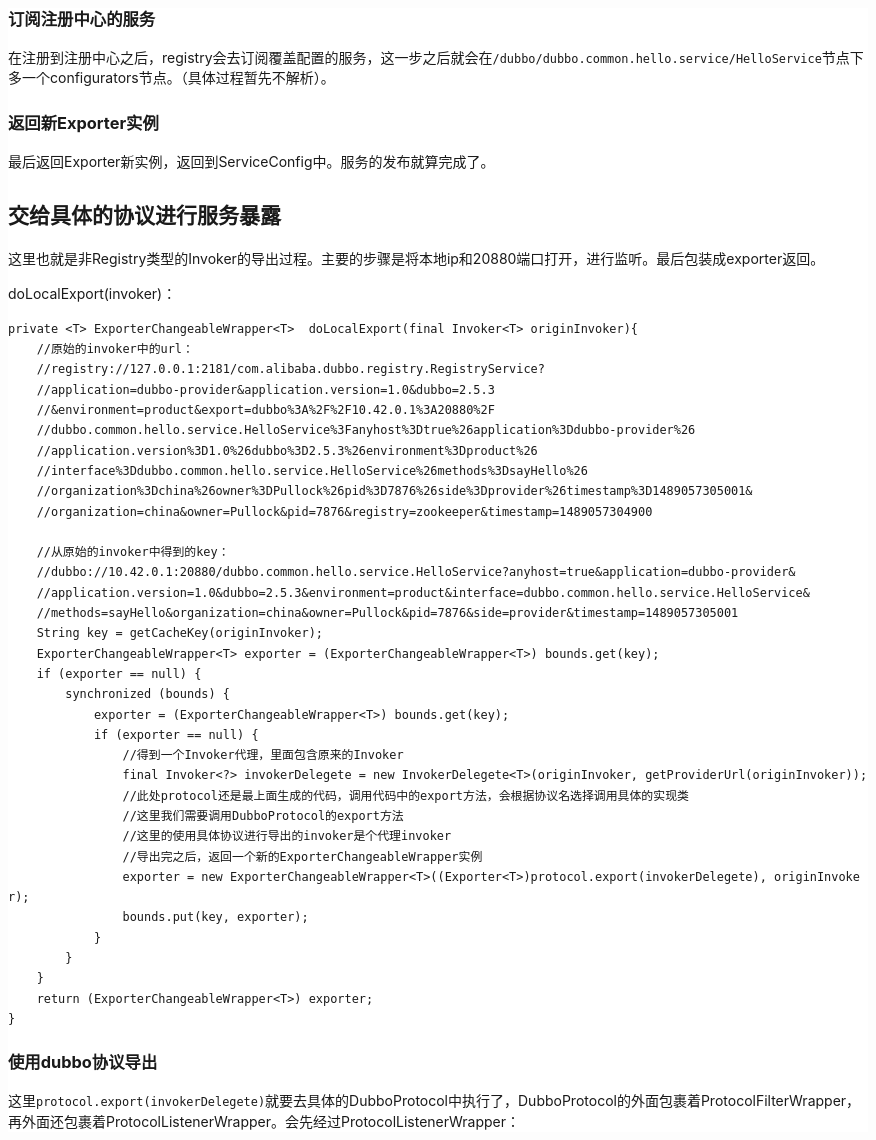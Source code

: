 ### 订阅注册中心的服务
在注册到注册中心之后，registry会去订阅覆盖配置的服务，这一步之后就会在`/dubbo/dubbo.common.hello.service/HelloService`节点下多一个configurators节点。（具体过程暂先不解析）。

### 返回新Exporter实例
最后返回Exporter新实例，返回到ServiceConfig中。服务的发布就算完成了。


## 交给具体的协议进行服务暴露
这里也就是非Registry类型的Invoker的导出过程。主要的步骤是将本地ip和20880端口打开，进行监听。最后包装成exporter返回。

doLocalExport(invoker)：

```
private <T> ExporterChangeableWrapper<T>  doLocalExport(final Invoker<T> originInvoker){
	//原始的invoker中的url：
    //registry://127.0.0.1:2181/com.alibaba.dubbo.registry.RegistryService?
    //application=dubbo-provider&application.version=1.0&dubbo=2.5.3
    //&environment=product&export=dubbo%3A%2F%2F10.42.0.1%3A20880%2F
    //dubbo.common.hello.service.HelloService%3Fanyhost%3Dtrue%26application%3Ddubbo-provider%26
    //application.version%3D1.0%26dubbo%3D2.5.3%26environment%3Dproduct%26
    //interface%3Ddubbo.common.hello.service.HelloService%26methods%3DsayHello%26
    //organization%3Dchina%26owner%3DPullock%26pid%3D7876%26side%3Dprovider%26timestamp%3D1489057305001&
    //organization=china&owner=Pullock&pid=7876&registry=zookeeper&timestamp=1489057304900
    
    //从原始的invoker中得到的key：
    //dubbo://10.42.0.1:20880/dubbo.common.hello.service.HelloService?anyhost=true&application=dubbo-provider&
    //application.version=1.0&dubbo=2.5.3&environment=product&interface=dubbo.common.hello.service.HelloService&
    //methods=sayHello&organization=china&owner=Pullock&pid=7876&side=provider&timestamp=1489057305001
    String key = getCacheKey(originInvoker);
    ExporterChangeableWrapper<T> exporter = (ExporterChangeableWrapper<T>) bounds.get(key);
    if (exporter == null) {
        synchronized (bounds) {
            exporter = (ExporterChangeableWrapper<T>) bounds.get(key);
            if (exporter == null) {
            	//得到一个Invoker代理，里面包含原来的Invoker
                final Invoker<?> invokerDelegete = new InvokerDelegete<T>(originInvoker, getProviderUrl(originInvoker));
                //此处protocol还是最上面生成的代码，调用代码中的export方法，会根据协议名选择调用具体的实现类
                //这里我们需要调用DubboProtocol的export方法
                //这里的使用具体协议进行导出的invoker是个代理invoker
                //导出完之后，返回一个新的ExporterChangeableWrapper实例
                exporter = new ExporterChangeableWrapper<T>((Exporter<T>)protocol.export(invokerDelegete), originInvoker);
                bounds.put(key, exporter);
            }
        }
    }
    return (ExporterChangeableWrapper<T>) exporter;
}
```
### 使用dubbo协议导出
这里`protocol.export(invokerDelegete)`就要去具体的DubboProtocol中执行了，DubboProtocol的外面包裹着ProtocolFilterWrapper，再外面还包裹着ProtocolListenerWrapper。会先经过ProtocolListenerWrapper：
